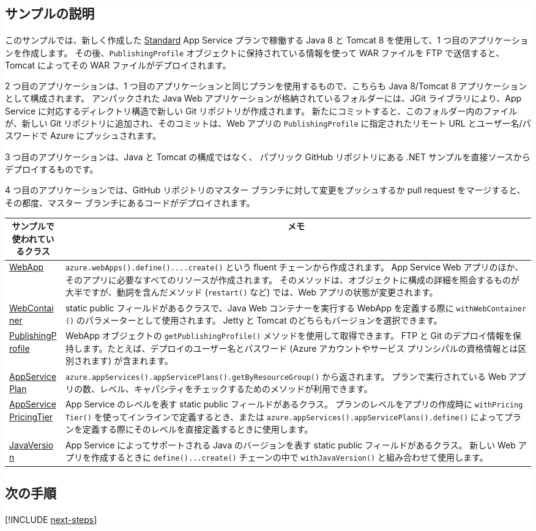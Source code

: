 
## <a name="sample-explanation"></a>サンプルの説明

このサンプルでは、新しく作成した [Standard](https://docs.microsoft.com/azure/app-service/azure-web-sites-web-hosting-plans-in-depth-overview) App Service プランで稼働する Java 8 と Tomcat 8 を使用して、1 つ目のアプリケーションを作成します。 その後、`PublishingProfile` オブジェクトに保持されている情報を使って WAR ファイルを FTP で送信すると、Tomcat によってその WAR ファイルがデプロイされます。

2 つ目のアプリケーションは、1 つ目のアプリケーションと同じプランを使用するもので、こちらも Java 8/Tomcat 8 アプリケーションとして構成されます。 アンパックされた Java Web アプリケーションが格納されているフォルダーには、JGit ライブラリにより、App Service に対応するディレクトリ構造で新しい Git リポジトリが作成されます。 新たにコミットすると、このフォルダー内のファイルが、新しい Git リポジトリに追加され、そのコミットは、Web アプリの `PublishingProfile` に指定されたリモート URL とユーザー名/パスワードで Azure にプッシュされます。

3 つ目のアプリケーションは、Java と Tomcat の構成ではなく、 パブリック GitHub リポジトリにある .NET サンプルを直接ソースからデプロイするものです。

4 つ目のアプリケーションでは、GitHub リポジトリのマスター ブランチに対して変更をプッシュするか pull request をマージすると、その都度、マスター ブランチにあるコードがデプロイされます。

| サンプルで使われているクラス | メモ
|-------|-------|
| [WebApp](https://docs.microsoft.com/java/api/com.microsoft.azure.management.appservice._web_app) | `azure.webApps().define()....create()` という fluent チェーンから作成されます。 App Service Web アプリのほか、そのアプリに必要なすべてのリソースが作成されます。 そのメソッドは、オブジェクトに構成の詳細を照会するものが大半ですが、動詞を含んだメソッド (`restart()` など) では、Web アプリの状態が変更されます。
| [WebContainer](https://docs.microsoft.com/java/api/com.microsoft.azure.management.appservice._web_container) | static public フィールドがあるクラスで、Java Web コンテナーを実行する WebApp を定義する際に `withWebContainer()` のパラメーターとして使用されます。 Jetty と Tomcat のどちらもバージョンを選択できます。
| [PublishingProfile](https://docs.microsoft.com/java/api/com.microsoft.azure.management.appservice._publishing_profile) | WebApp オブジェクトの `getPublishingProfile()` メソッドを使用して取得できます。 FTP と Git のデプロイ情報を保持します。たとえば、デプロイのユーザー名とパスワード (Azure アカウントやサービス プリンシパルの資格情報とは区別されます) が含まれます。
| [AppServicePlan](https://docs.microsoft.com/java/api/com.microsoft.azure.management.appservice._app_service_plan) | `azure.appServices().appServicePlans().getByResourceGroup()` から返されます。 プランで実行されている Web アプリの数、レベル、キャパシティをチェックするためのメソッドが利用できます。
| [AppServicePricingTier](https://docs.microsoft.com/java/api/com.microsoft.azure.management.appservice._app_service_pricing_tier) | App Service のレベルを表す static public フィールドがあるクラス。 プランのレベルをアプリの作成時に `withPricingTier()` を使ってインラインで定義するとき、または `azure.appServices().appServicePlans().define()` によってプランを定義する際にそのレベルを直接定義するときに使用します。
| [JavaVersion](https://docs.microsoft.com/java/api/com.microsoft.azure.management.appservice._java_version) | App Service によってサポートされる Java のバージョンを表す static public フィールドがあるクラス。 新しい Web アプリを作成するときに `define()...create()` チェーンの中で `withJavaVersion()` と組み合わせて使用します。

## <a name="next-steps"></a>次の手順

[!INCLUDE [next-steps](includes/java-next-steps.md)]